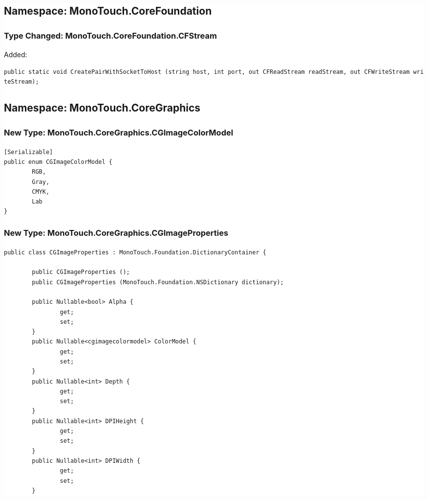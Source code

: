  <a name="Namespace:_MonoTouch.CoreFoundation" class="injected"></a>


## Namespace: MonoTouch.CoreFoundation

 <a name="Type_Changed:_MonoTouch.CoreFoundation.CFStream" class="injected"></a>


### Type Changed: MonoTouch.CoreFoundation.CFStream

Added:

```
public static void CreatePairWithSocketToHost (string host, int port, out CFReadStream readStream, out CFWriteStream writeStream);
```

 <a name="Namespace:_MonoTouch.CoreGraphics" class="injected"></a>


## Namespace: MonoTouch.CoreGraphics

 <a name="New_Type:_MonoTouch.CoreGraphics.CGImageColorModel" class="injected"></a>


### New Type: MonoTouch.CoreGraphics.CGImageColorModel

```
[Serializable]
public enum CGImageColorModel {
        RGB,
        Gray,
        CMYK,
        Lab
}
```

 <a name="New_Type:_MonoTouch.CoreGraphics.CGImageProperties" class="injected"></a>


### New Type: MonoTouch.CoreGraphics.CGImageProperties

```
public class CGImageProperties : MonoTouch.Foundation.DictionaryContainer {

        public CGImageProperties ();
        public CGImageProperties (MonoTouch.Foundation.NSDictionary dictionary);

        public Nullable<bool> Alpha {
                get;
                set;
        }
        public Nullable<cgimagecolormodel> ColorModel {
                get;
                set;
        }
        public Nullable<int> Depth {
                get;
                set;
        }
        public Nullable<int> DPIHeight {
                get;
                set;
        }
        public Nullable<int> DPIWidth {
                get;
                set;
        }
```